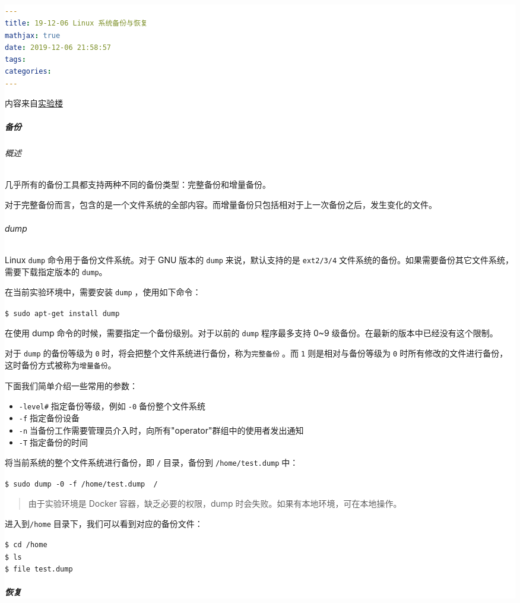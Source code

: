 ```yaml
---
title: 19-12-06 Linux 系统备份与恢复
mathjax: true
date: 2019-12-06 21:58:57
tags:
categories:
---
```


内容来自[实验楼](https://www.shiyanlou.com/)

##### 备份

###### 概述

几乎所有的备份工具都支持两种不同的备份类型：完整备份和增量备份。

对于完整备份而言，包含的是一个文件系统的全部内容。而增量备份只包括相对于上一次备份之后，发生变化的文件。



###### dump

Linux `dump` 命令用于备份文件系统。对于 GNU 版本的 `dump` 来说，默认支持的是 `ext2/3/4` 文件系统的备份。如果需要备份其它文件系统，需要下载指定版本的 `dump`。

在当前实验环境中，需要安装 `dump` ，使用如下命令：

```
$ sudo apt-get install dump
```

在使用 dump 命令的时候，需要指定一个备份级别。对于以前的 `dump` 程序最多支持 0~9 级备份。在最新的版本中已经没有这个限制。

对于 `dump` 的备份等级为 `0` 时，将会把整个文件系统进行备份，称为`完整备份` 。而 `1` 则是相对与备份等级为 `0` 时所有修改的文件进行备份，这时备份方式被称为`增量备份`。

下面我们简单介绍一些常用的参数：

- `-level#` 指定备份等级，例如 `-0` 备份整个文件系统
- `-f` 指定备份设备
- `-n` 当备份工作需要管理员介入时，向所有"operator"群组中的使用者发出通知
- `-T` 指定备份的时间

将当前系统的整个文件系统进行备份，即 `/` 目录，备份到 `/home/test.dump` 中：

```
$ sudo dump -0 -f /home/test.dump  /
```

> 由于实验环境是 Docker 容器，缺乏必要的权限，dump 时会失败。如果有本地环境，可在本地操作。

进入到`/home` 目录下，我们可以看到对应的备份文件：

```
$ cd /home
$ ls
$ file test.dump
```

##### 恢复
